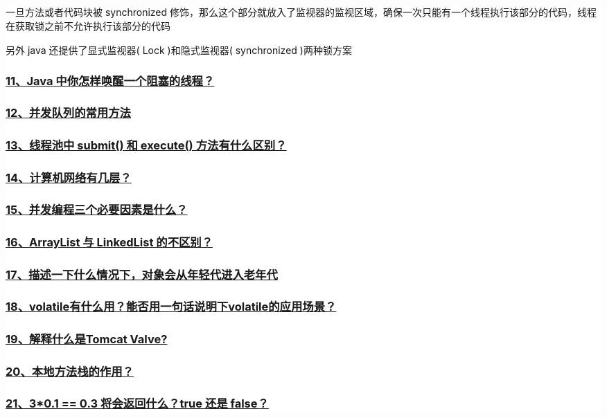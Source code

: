 一旦方法或者代码块被 synchronized 修饰，那么这个部分就放入了监视器的监视区域，确保一次只能有一个线程执行该部分的代码，线程在获取锁之前不允许执行该部分的代码

另外 java 还提供了显式监视器( Lock )和隐式监视器( synchronized )两种锁方案


### [11、Java 中你怎样唤醒一个阻塞的线程？](https://gitee.com/souyunku/NewDevBooks/blob/master/docs/Java/Javahhhh题及答案汇总（2021年Javahhhh题答案大全）.md#11java-中你怎样唤醒一个阻塞的线程)  

### [12、并发队列的常用方法](https://gitee.com/souyunku/NewDevBooks/blob/master/docs/Java/Javahhhh题及答案汇总（2021年Javahhhh题答案大全）.md#12并发队列的常用方法)  

### [13、线程池中 submit() 和 execute() 方法有什么区别？](https://gitee.com/souyunku/NewDevBooks/blob/master/docs/Java/Javahhhh题及答案汇总（2021年Javahhhh题答案大全）.md#13线程池中-submit-和-execute-方法有什么区别)  

### [14、计算机网络有几层？](https://gitee.com/souyunku/NewDevBooks/blob/master/docs/Java/Javahhhh题及答案汇总（2021年Javahhhh题答案大全）.md#14计算机网络有几层)  

### [15、并发编程三个必要因素是什么？](https://gitee.com/souyunku/NewDevBooks/blob/master/docs/Java/Javahhhh题及答案汇总（2021年Javahhhh题答案大全）.md#15并发编程三个必要因素是什么)  

### [16、ArrayList 与 LinkedList 的不区别？](https://gitee.com/souyunku/NewDevBooks/blob/master/docs/Java/Javahhhh题及答案汇总（2021年Javahhhh题答案大全）.md#16arraylist-与-linkedlist-的不区别)  

### [17、描述一下什么情况下，对象会从年轻代进入老年代](https://gitee.com/souyunku/NewDevBooks/blob/master/docs/Java/Javahhhh题及答案汇总（2021年Javahhhh题答案大全）.md#17描述一下什么情况下对象会从年轻代进入老年代)  

### [18、volatile有什么用？能否用一句话说明下volatile的应用场景？](https://gitee.com/souyunku/NewDevBooks/blob/master/docs/Java/Javahhhh题及答案汇总（2021年Javahhhh题答案大全）.md#18volatile有什么用能否用一句话说明下volatile的应用场景)  

### [19、解释什么是Tomcat Valve?](https://gitee.com/souyunku/NewDevBooks/blob/master/docs/Java/Javahhhh题及答案汇总（2021年Javahhhh题答案大全）.md#19解释什么是tomcat-valve)  

### [20、本地方法栈的作用？](https://gitee.com/souyunku/NewDevBooks/blob/master/docs/Java/Javahhhh题及答案汇总（2021年Javahhhh题答案大全）.md#20本地方法栈的作用)  

### [21、3*0.1 == 0.3 将会返回什么？true 还是 false？](https://gitee.com/souyunku/NewDevBooks/blob/master/docs/Java/Javahhhh题及答案汇总（2021年Javahhhh题答案大全）.md#213*01--03-将会返回什么true-还是-false)  
